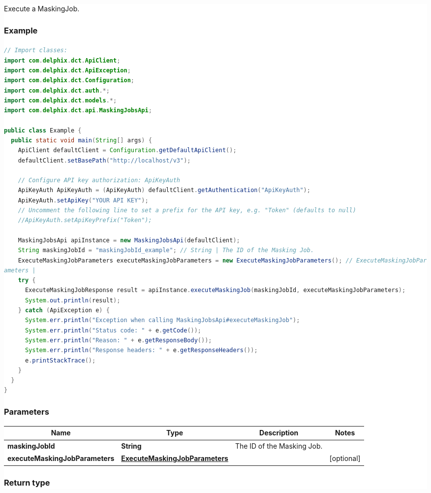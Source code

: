 Execute a MaskingJob.

### Example
```java
// Import classes:
import com.delphix.dct.ApiClient;
import com.delphix.dct.ApiException;
import com.delphix.dct.Configuration;
import com.delphix.dct.auth.*;
import com.delphix.dct.models.*;
import com.delphix.dct.api.MaskingJobsApi;

public class Example {
  public static void main(String[] args) {
    ApiClient defaultClient = Configuration.getDefaultApiClient();
    defaultClient.setBasePath("http://localhost/v3");
    
    // Configure API key authorization: ApiKeyAuth
    ApiKeyAuth ApiKeyAuth = (ApiKeyAuth) defaultClient.getAuthentication("ApiKeyAuth");
    ApiKeyAuth.setApiKey("YOUR API KEY");
    // Uncomment the following line to set a prefix for the API key, e.g. "Token" (defaults to null)
    //ApiKeyAuth.setApiKeyPrefix("Token");

    MaskingJobsApi apiInstance = new MaskingJobsApi(defaultClient);
    String maskingJobId = "maskingJobId_example"; // String | The ID of the Masking Job.
    ExecuteMaskingJobParameters executeMaskingJobParameters = new ExecuteMaskingJobParameters(); // ExecuteMaskingJobParameters | 
    try {
      ExecuteMaskingJobResponse result = apiInstance.executeMaskingJob(maskingJobId, executeMaskingJobParameters);
      System.out.println(result);
    } catch (ApiException e) {
      System.err.println("Exception when calling MaskingJobsApi#executeMaskingJob");
      System.err.println("Status code: " + e.getCode());
      System.err.println("Reason: " + e.getResponseBody());
      System.err.println("Response headers: " + e.getResponseHeaders());
      e.printStackTrace();
    }
  }
}
```

### Parameters

Name | Type | Description  | Notes
------------- | ------------- | ------------- | -------------
 **maskingJobId** | **String**| The ID of the Masking Job. |
 **executeMaskingJobParameters** | [**ExecuteMaskingJobParameters**](ExecuteMaskingJobParameters.md)|  | [optional]

### Return type
